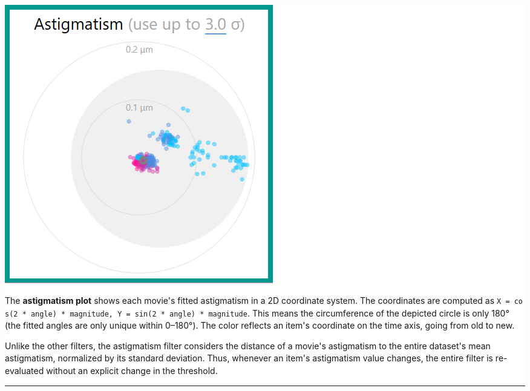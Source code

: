 ![Astigmatism Plot](./assets/plot_astigmatism.png)

The **astigmatism plot** shows each movie's fitted astigmatism in a 2D coordinate system. The coordinates are computed as `X = cos(2 * angle) * magnitude, Y = sin(2 * angle) * magnitude`. This means the circumference of the depicted circle is only 180° (the fitted angles are only unique within 0–180°). The color reflects an item's coordinate on the time axis, going from old to new.

Unlike the other filters, the astigmatism filter considers the distance of a movie's astigmatism to the entire dataset's mean astigmatism, normalized by its standard deviation. Thus, whenever an item's astigmatism value changes, the entire filter is re-evaluated without an explicit change in the threshold.

---
